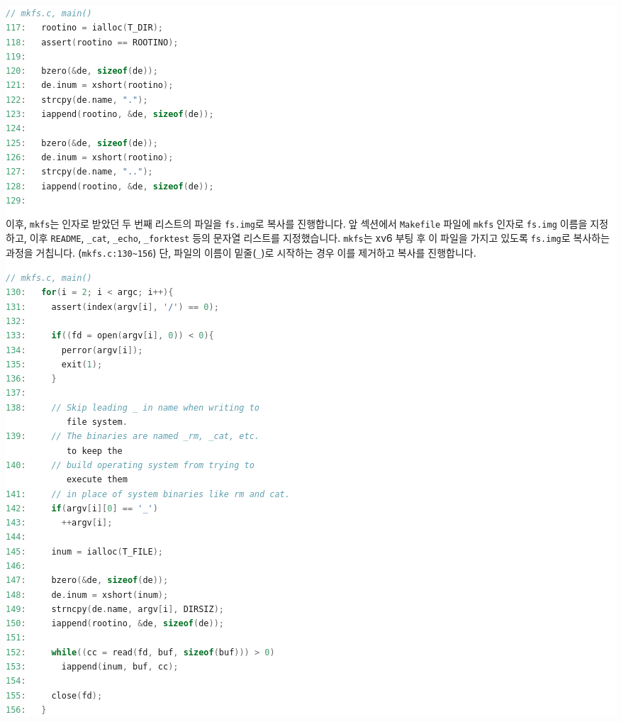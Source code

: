 ```c
// mkfs.c, main()
117:   rootino = ialloc(T_DIR);
118:   assert(rootino == ROOTINO);
119: 
120:   bzero(&de, sizeof(de));
121:   de.inum = xshort(rootino);
122:   strcpy(de.name, ".");
123:   iappend(rootino, &de, sizeof(de));
124: 
125:   bzero(&de, sizeof(de));
126:   de.inum = xshort(rootino);
127:   strcpy(de.name, "..");
128:   iappend(rootino, &de, sizeof(de));
129: 

```

이후, `mkfs`는 인자로 받았던 두 번째 리스트의 파일을 `fs.img`로 복사를 진행합니다. 앞 섹션에서 `Makefile` 파일에 `mkfs` 인자로 `fs.img` 이름을 지정하고, 이후 `README`, `_cat`, `_echo`, `_forktest` 등의 문자열 리스트를 지정했습니다. `mkfs`는 xv6 부팅 후 이 파일을 가지고 있도록 `fs.img`로 복사하는 과정을 거칩니다. (`mkfs.c:130~156`) 단, 파일의 이름이 밑줄(`_`)로 시작하는 경우 이를 제거하고 복사를 진행합니다.

```c
// mkfs.c, main()
130:   for(i = 2; i < argc; i++){
131:     assert(index(argv[i], '/') == 0);
132: 
133:     if((fd = open(argv[i], 0)) < 0){
134:       perror(argv[i]);
135:       exit(1);
136:     }
137: 
138:     // Skip leading _ in name when writing to 
            file system.
139:     // The binaries are named _rm, _cat, etc. 
            to keep the
140:     // build operating system from trying to 
            execute them
141:     // in place of system binaries like rm and cat.
142:     if(argv[i][0] == '_')
143:       ++argv[i];
144: 
145:     inum = ialloc(T_FILE);
146: 
147:     bzero(&de, sizeof(de));
148:     de.inum = xshort(inum);
149:     strncpy(de.name, argv[i], DIRSIZ);
150:     iappend(rootino, &de, sizeof(de));
151: 
152:     while((cc = read(fd, buf, sizeof(buf))) > 0)
153:       iappend(inum, buf, cc);
154: 
155:     close(fd);
156:   }
```
